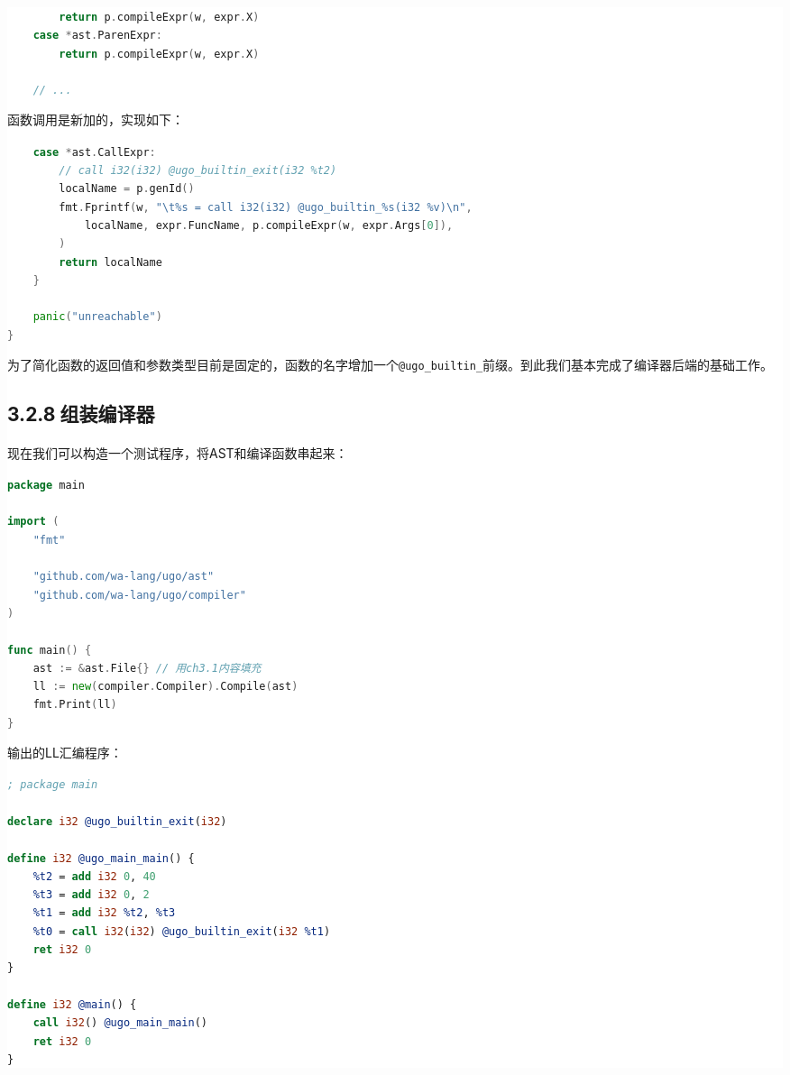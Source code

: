 ```go
		return p.compileExpr(w, expr.X)
	case *ast.ParenExpr:
		return p.compileExpr(w, expr.X)

	// ...
```

函数调用是新加的，实现如下：

```go
	case *ast.CallExpr:
		// call i32(i32) @ugo_builtin_exit(i32 %t2)
		localName = p.genId()
		fmt.Fprintf(w, "\t%s = call i32(i32) @ugo_builtin_%s(i32 %v)\n",
			localName, expr.FuncName, p.compileExpr(w, expr.Args[0]),
		)
		return localName
	}

	panic("unreachable")
}
```

为了简化函数的返回值和参数类型目前是固定的，函数的名字增加一个`@ugo_builtin_`前缀。到此我们基本完成了编译器后端的基础工作。

## 3.2.8 组装编译器

现在我们可以构造一个测试程序，将AST和编译函数串起来：

```go
package main

import (
	"fmt"

	"github.com/wa-lang/ugo/ast"
	"github.com/wa-lang/ugo/compiler"
)

func main() {
	ast := &ast.File{} // 用ch3.1内容填充
	ll := new(compiler.Compiler).Compile(ast)
	fmt.Print(ll)
}
```

输出的LL汇编程序：

```ll
; package main

declare i32 @ugo_builtin_exit(i32)

define i32 @ugo_main_main() {
	%t2 = add i32 0, 40
	%t3 = add i32 0, 2
	%t1 = add i32 %t2, %t3
	%t0 = call i32(i32) @ugo_builtin_exit(i32 %t1)
	ret i32 0
}

define i32 @main() {
	call i32() @ugo_main_main()
	ret i32 0
}
```
